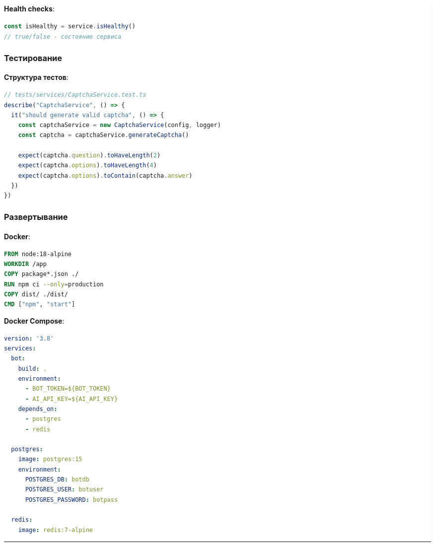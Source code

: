 **Health checks**:
```typescript
const isHealthy = service.isHealthy()
// true/false - состояние сервиса
```

### Тестирование

**Структура тестов**:
```typescript
// tests/services/CaptchaService.test.ts
describe("CaptchaService", () => {
  it("should generate valid captcha", () => {
    const captchaService = new CaptchaService(config, logger)
    const captcha = captchaService.generateCaptcha()
    
    expect(captcha.question).toHaveLength(2)
    expect(captcha.options).toHaveLength(4)
    expect(captcha.options).toContain(captcha.answer)
  })
})
```

### Развертывание

**Docker**:
```dockerfile
FROM node:18-alpine
WORKDIR /app
COPY package*.json ./
RUN npm ci --only=production
COPY dist/ ./dist/
CMD ["npm", "start"]
```

**Docker Compose**:
```yaml
version: '3.8'
services:
  bot:
    build: .
    environment:
      - BOT_TOKEN=${BOT_TOKEN}
      - AI_API_KEY=${AI_API_KEY}
    depends_on:
      - postgres
      - redis
  
  postgres:
    image: postgres:15
    environment:
      POSTGRES_DB: botdb
      POSTGRES_USER: botuser
      POSTGRES_PASSWORD: botpass
  
  redis:
    image: redis:7-alpine
```

---